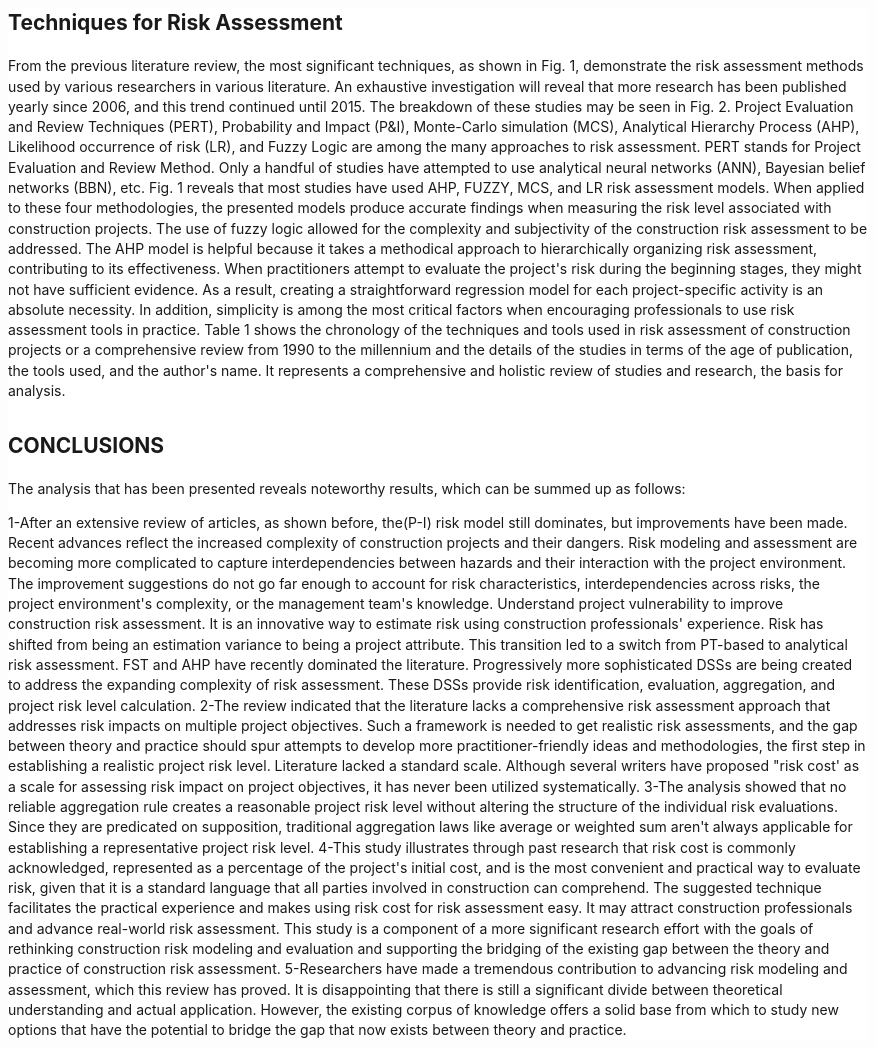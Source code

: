 
## Techniques for Risk Assessment

From the previous literature review, the most significant techniques, as shown in Fig. 1, demonstrate the risk assessment methods used by various researchers in various literature. An exhaustive investigation will reveal that more research has been published yearly since 2006, and this trend continued until 2015. The breakdown of these studies may be seen in Fig. 2. Project Evaluation and Review Techniques (PERT), Probability and Impact (P&I), Monte-Carlo simulation (MCS), Analytical Hierarchy Process (AHP), Likelihood occurrence of risk (LR), and Fuzzy Logic are among the many approaches to risk assessment. PERT stands for Project Evaluation and Review Method. Only a handful of studies have attempted to use analytical neural networks (ANN), Bayesian belief networks (BBN), etc. Fig. 1 reveals that most studies have used AHP, FUZZY, MCS, and LR risk assessment models. When applied to these four methodologies, the presented models produce accurate findings when measuring the risk level associated with construction projects. The use of fuzzy logic allowed for the complexity and subjectivity of the construction risk assessment to be addressed. The AHP model is helpful because it takes a methodical approach to hierarchically organizing risk assessment, contributing to its effectiveness. When practitioners attempt to evaluate the project's risk during the beginning stages, they might not have sufficient evidence. As a result, creating a straightforward regression model for each project-specific activity is an absolute necessity. In addition, simplicity is among the most critical factors when encouraging professionals to use risk assessment tools in practice. Table 1 shows the chronology of the techniques and tools used in risk assessment of construction projects or a comprehensive review from 1990 to the millennium and the details of the studies in terms of the age of publication, the tools used, and the author's name. It represents a comprehensive and holistic review of studies and research, the basis for analysis. 


## CONCLUSIONS

The analysis that has been presented reveals noteworthy results, which can be summed up as follows:

1-After an extensive review of articles, as shown before, the(P-I) risk model still dominates, but improvements have been made. Recent advances reflect the increased complexity of construction projects and their dangers. Risk modeling and assessment are becoming more complicated to capture interdependencies between hazards and their interaction with the project environment. The improvement suggestions do not go far enough to account for risk characteristics, interdependencies across risks, the project environment's complexity, or the management team's knowledge. Understand project vulnerability to improve construction risk assessment. It is an innovative way to estimate risk using construction professionals' experience. Risk has shifted from being an estimation variance to being a project attribute. This transition led to a switch from PT-based to analytical risk assessment. FST and AHP have recently dominated the literature. Progressively more sophisticated DSSs are being created to address the expanding complexity of risk assessment. These DSSs provide risk identification, evaluation, aggregation, and project risk level calculation. 2-The review indicated that the literature lacks a comprehensive risk assessment approach that addresses risk impacts on multiple project objectives. Such a framework is needed to get realistic risk assessments, and the gap between theory and practice should spur attempts to develop more practitioner-friendly ideas and methodologies, the first step in establishing a realistic project risk level. Literature lacked a standard scale. Although several writers have proposed "risk cost' as a scale for assessing risk impact on project objectives, it has never been utilized systematically. 3-The analysis showed that no reliable aggregation rule creates a reasonable project risk level without altering the structure of the individual risk evaluations. Since they are predicated on supposition, traditional aggregation laws like average or weighted sum aren't always applicable for establishing a representative project risk level. 4-This study illustrates through past research that risk cost is commonly acknowledged, represented as a percentage of the project's initial cost, and is the most convenient and practical way to evaluate risk, given that it is a standard language that all parties involved in construction can comprehend. The suggested technique facilitates the practical experience and makes using risk cost for risk assessment easy. It may attract construction professionals and advance real-world risk assessment. This study is a component of a more significant research effort with the goals of rethinking construction risk modeling and evaluation and supporting the bridging of the existing gap between the theory and practice of construction risk assessment. 5-Researchers have made a tremendous contribution to advancing risk modeling and assessment, which this review has proved. It is disappointing that there is still a significant divide between theoretical understanding and actual application. However, the existing corpus of knowledge offers a solid base from which to study new options that have the potential to bridge the gap that now exists between theory and practice.
